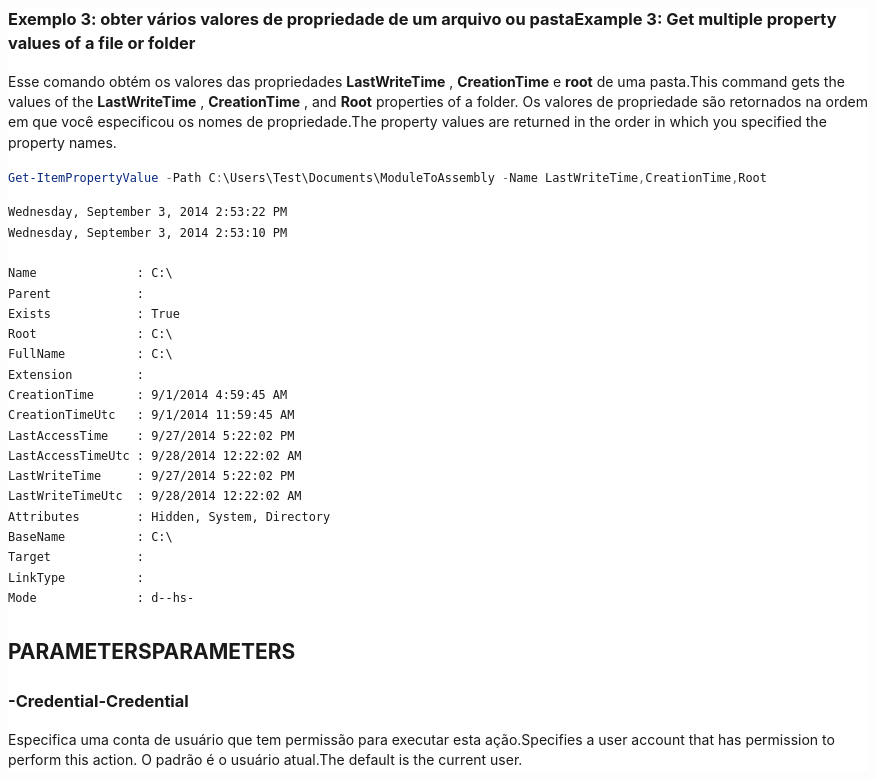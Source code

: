 ### <span data-ttu-id="4ca97-116">Exemplo 3: obter vários valores de propriedade de um arquivo ou pasta</span><span class="sxs-lookup"><span data-stu-id="4ca97-116">Example 3: Get multiple property values of a file or folder</span></span>

<span data-ttu-id="4ca97-117">Esse comando obtém os valores das propriedades **LastWriteTime** , **CreationTime** e **root** de uma pasta.</span><span class="sxs-lookup"><span data-stu-id="4ca97-117">This command gets the values of the **LastWriteTime** , **CreationTime** , and **Root** properties of a folder.</span></span>
<span data-ttu-id="4ca97-118">Os valores de propriedade são retornados na ordem em que você especificou os nomes de propriedade.</span><span class="sxs-lookup"><span data-stu-id="4ca97-118">The property values are returned in the order in which you specified the property names.</span></span>

```powershell
Get-ItemPropertyValue -Path C:\Users\Test\Documents\ModuleToAssembly -Name LastWriteTime,CreationTime,Root
```

```output
Wednesday, September 3, 2014 2:53:22 PM
Wednesday, September 3, 2014 2:53:10 PM

Name              : C:\
Parent            :
Exists            : True
Root              : C:\
FullName          : C:\
Extension         :
CreationTime      : 9/1/2014 4:59:45 AM
CreationTimeUtc   : 9/1/2014 11:59:45 AM
LastAccessTime    : 9/27/2014 5:22:02 PM
LastAccessTimeUtc : 9/28/2014 12:22:02 AM
LastWriteTime     : 9/27/2014 5:22:02 PM
LastWriteTimeUtc  : 9/28/2014 12:22:02 AM
Attributes        : Hidden, System, Directory
BaseName          : C:\
Target            :
LinkType          :
Mode              : d--hs-
```

## <span data-ttu-id="4ca97-119">PARAMETERS</span><span class="sxs-lookup"><span data-stu-id="4ca97-119">PARAMETERS</span></span>

### <span data-ttu-id="4ca97-120">-Credential</span><span class="sxs-lookup"><span data-stu-id="4ca97-120">-Credential</span></span>

<span data-ttu-id="4ca97-121">Especifica uma conta de usuário que tem permissão para executar esta ação.</span><span class="sxs-lookup"><span data-stu-id="4ca97-121">Specifies a user account that has permission to perform this action.</span></span>
<span data-ttu-id="4ca97-122">O padrão é o usuário atual.</span><span class="sxs-lookup"><span data-stu-id="4ca97-122">The default is the current user.</span></span>
